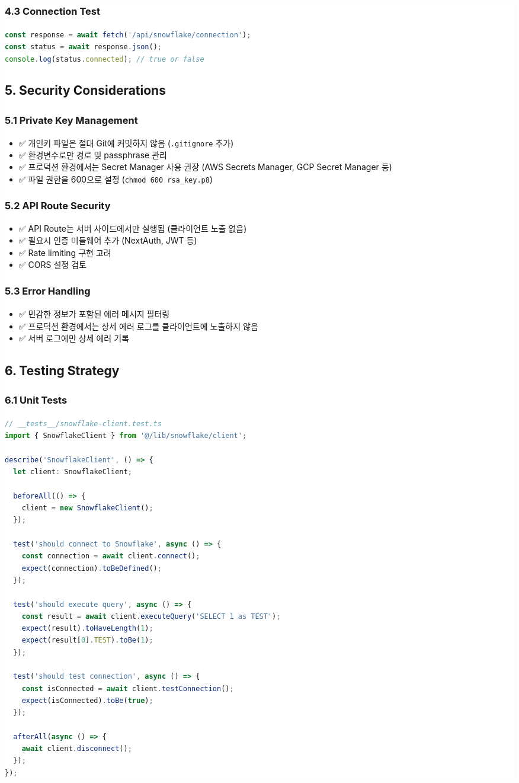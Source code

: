 ### 4.3 Connection Test
```typescript
const response = await fetch('/api/snowflake/connection');
const status = await response.json();
console.log(status.connected); // true or false
```

## 5. Security Considerations

### 5.1 Private Key Management
- ✅ 개인키 파일은 절대 Git에 커밋하지 않음 (`.gitignore` 추가)
- ✅ 환경변수로만 경로 및 passphrase 관리
- ✅ 프로덕션 환경에서는 Secret Manager 사용 권장 (AWS Secrets Manager, GCP Secret Manager 등)
- ✅ 파일 권한을 600으로 설정 (`chmod 600 rsa_key.p8`)

### 5.2 API Route Security
- ✅ API Route는 서버 사이드에서만 실행됨 (클라이언트 노출 없음)
- ✅ 필요시 인증 미들웨어 추가 (NextAuth, JWT 등)
- ✅ Rate limiting 구현 고려
- ✅ CORS 설정 검토

### 5.3 Error Handling
- ✅ 민감한 정보가 포함된 에러 메시지 필터링
- ✅ 프로덕션 환경에서는 상세 에러 로그를 클라이언트에 노출하지 않음
- ✅ 서버 로그에만 상세 에러 기록

## 6. Testing Strategy

### 6.1 Unit Tests
```typescript
// __tests__/snowflake-client.test.ts
import { SnowflakeClient } from '@/lib/snowflake/client';

describe('SnowflakeClient', () => {
  let client: SnowflakeClient;

  beforeAll(() => {
    client = new SnowflakeClient();
  });

  test('should connect to Snowflake', async () => {
    const connection = await client.connect();
    expect(connection).toBeDefined();
  });

  test('should execute query', async () => {
    const result = await client.executeQuery('SELECT 1 as TEST');
    expect(result).toHaveLength(1);
    expect(result[0].TEST).toBe(1);
  });

  test('should test connection', async () => {
    const isConnected = await client.testConnection();
    expect(isConnected).toBe(true);
  });

  afterAll(async () => {
    await client.disconnect();
  });
});
```
